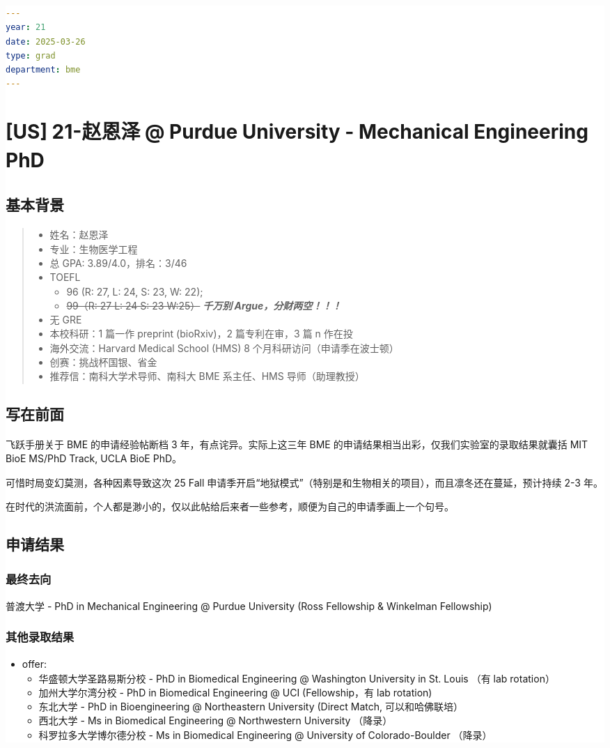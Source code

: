 ```yaml
---
year: 21
date: 2025-03-26
type: grad
department: bme
---
```


# [US] 21-赵恩泽 @ Purdue University - Mechanical Engineering PhD

## 基本背景



> - 姓名：赵恩泽
> - 专业：生物医学工程
> - 总 GPA: 3.89/4.0，排名：3/46
> - TOEFL
>   - 96 (R: 27, L: 24, S: 23, W: 22);
>   - ~~99（R: 27 L: 24 S: 23 W:25）~~ **_千万别 Argue，分财两空！！！_**
> - 无 GRE
> - 本校科研：1 篇一作 preprint (bioRxiv)，2 篇专利在审，3 篇 n 作在投
> - 海外交流：Harvard Medical School (HMS) 8 个月科研访问（申请季在波士顿）
> - 创赛：挑战杯国银、省金
> - 推荐信：南科大学术导师、南科大 BME 系主任、HMS 导师（助理教授）

## 写在前面

飞跃手册关于 BME 的申请经验帖断档 3 年，有点诧异。实际上这三年 BME 的申请结果相当出彩，仅我们实验室的录取结果就囊括 MIT BioE MS/PhD Track, UCLA BioE PhD。

可惜时局变幻莫测，各种因素导致这次 25 Fall 申请季开启“地狱模式”（特别是和生物相关的项目），而且凛冬还在蔓延，预计持续 2-3 年。

在时代的洪流面前，个人都是渺小的，仅以此帖给后来者一些参考，顺便为自己的申请季画上一个句号。

## 申请结果

### 最终去向



普渡大学 - PhD in Mechanical Engineering @ Purdue University (Ross Fellowship & Winkelman Fellowship)

### 其他录取结果

- offer:
  - 华盛顿大学圣路易斯分校 - PhD in Biomedical Engineering @ Washington University in St. Louis （有 lab rotation）
  - 加州大学尔湾分校 - PhD in Biomedical Engineering @ UCI (Fellowship，有 lab rotation)
  - 东北大学 - PhD in Bioengineering @ Northeastern University (Direct Match, 可以和哈佛联培）
  - 西北大学 - Ms in Biomedical Engineering @ Northwestern University （降录）
  - 科罗拉多大学博尔德分校 - Ms in Biomedical Engineering @ University of Colorado-Boulder （降录）
